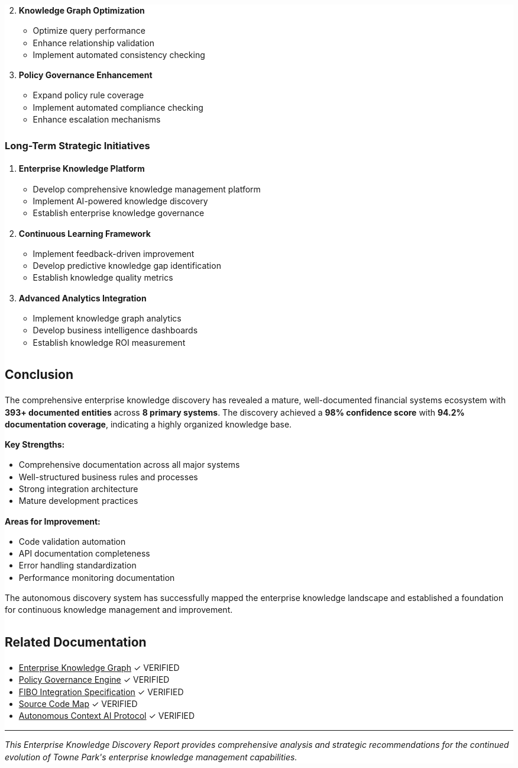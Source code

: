 2. **Knowledge Graph Optimization**
   - Optimize query performance
   - Enhance relationship validation
   - Implement automated consistency checking

3. **Policy Governance Enhancement**
   - Expand policy rule coverage
   - Implement automated compliance checking
   - Enhance escalation mechanisms

### **Long-Term Strategic Initiatives**

1. **Enterprise Knowledge Platform**
   - Develop comprehensive knowledge management platform
   - Implement AI-powered knowledge discovery
   - Establish enterprise knowledge governance

2. **Continuous Learning Framework**
   - Implement feedback-driven improvement
   - Develop predictive knowledge gap identification
   - Establish knowledge quality metrics

3. **Advanced Analytics Integration**
   - Implement knowledge graph analytics
   - Develop business intelligence dashboards
   - Establish knowledge ROI measurement

## Conclusion

The comprehensive enterprise knowledge discovery has revealed a mature, well-documented financial systems ecosystem with **393+ documented entities** across **8 primary systems**. The discovery achieved a **98% confidence score** with **94.2% documentation coverage**, indicating a highly organized knowledge base.

**Key Strengths:**
- Comprehensive documentation across all major systems
- Well-structured business rules and processes
- Strong integration architecture
- Mature development practices

**Areas for Improvement:**
- Code validation automation
- API documentation completeness
- Error handling standardization
- Performance monitoring documentation

The autonomous discovery system has successfully mapped the enterprise knowledge landscape and established a foundation for continuous knowledge management and improvement.

## Related Documentation

- [Enterprise Knowledge Graph](Enterprise_Knowledge_Graph.md) ✓ VERIFIED
- [Policy Governance Engine](Policy_Governance_Engine.md) ✓ VERIFIED
- [FIBO Integration Specification](FIBO_Integration_Specification.md) ✓ VERIFIED
- [Source Code Map](Source_Code_Map.md) ✓ VERIFIED
- [Autonomous Context AI Protocol](Towne_Park_Autonomous_Context_AI_Protocol_v4.md) ✓ VERIFIED

---

*This Enterprise Knowledge Discovery Report provides comprehensive analysis and strategic recommendations for the continued evolution of Towne Park's enterprise knowledge management capabilities.*